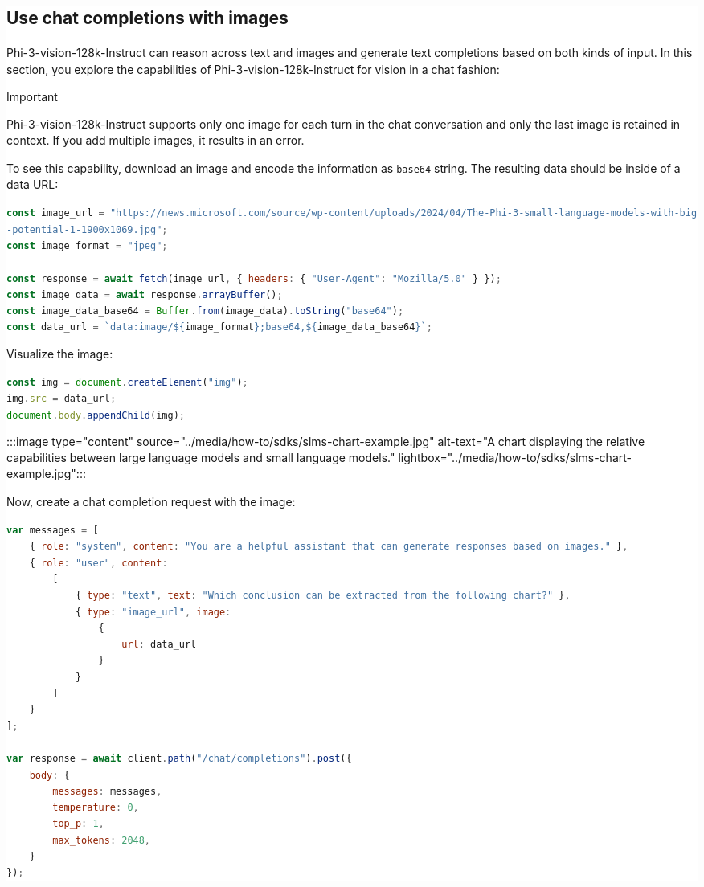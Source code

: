 
## Use chat completions with images

Phi-3-vision-128k-Instruct can reason across text and images and generate text completions based on both kinds of input. In this section, you explore the capabilities of Phi-3-vision-128k-Instruct for vision in a chat fashion:

> [!IMPORTANT]
> Phi-3-vision-128k-Instruct supports only one image for each turn in the chat conversation and only the last image is retained in context. If you add multiple images, it results in an error.

To see this capability, download an image and encode the information as `base64` string. The resulting data should be inside of a [data URL](https://developer.mozilla.org/en-US/docs/Web/HTTP/Basics_of_HTTP/Data_URLs):


```javascript
const image_url = "https://news.microsoft.com/source/wp-content/uploads/2024/04/The-Phi-3-small-language-models-with-big-potential-1-1900x1069.jpg";
const image_format = "jpeg";

const response = await fetch(image_url, { headers: { "User-Agent": "Mozilla/5.0" } });
const image_data = await response.arrayBuffer();
const image_data_base64 = Buffer.from(image_data).toString("base64");
const data_url = `data:image/${image_format};base64,${image_data_base64}`;
```

Visualize the image:


```javascript
const img = document.createElement("img");
img.src = data_url;
document.body.appendChild(img);
```

:::image type="content" source="../media/how-to/sdks/slms-chart-example.jpg" alt-text="A chart displaying the relative capabilities between large language models and small language models." lightbox="../media/how-to/sdks/slms-chart-example.jpg":::

Now, create a chat completion request with the image:


```javascript
var messages = [
    { role: "system", content: "You are a helpful assistant that can generate responses based on images." },
    { role: "user", content: 
        [
            { type: "text", text: "Which conclusion can be extracted from the following chart?" },
            { type: "image_url", image:
                {
                    url: data_url
                }
            } 
        ] 
    }
];

var response = await client.path("/chat/completions").post({
    body: {
        messages: messages,
        temperature: 0,
        top_p: 1,
        max_tokens: 2048,
    }
});
```
